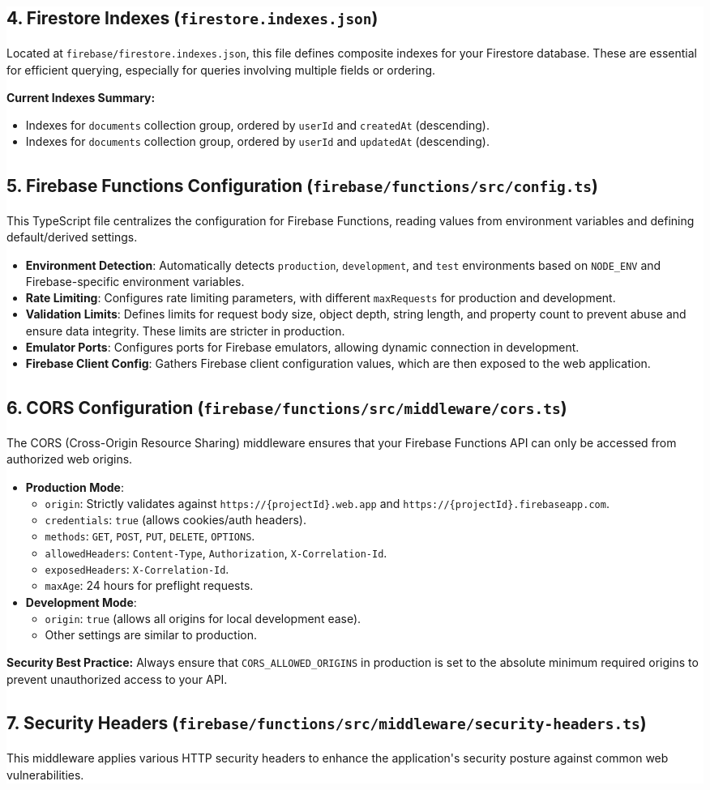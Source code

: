 ## 4. Firestore Indexes (`firestore.indexes.json`)

Located at `firebase/firestore.indexes.json`, this file defines composite indexes for your Firestore database. These are essential for efficient querying, especially for queries involving multiple fields or ordering.

**Current Indexes Summary:**
- Indexes for `documents` collection group, ordered by `userId` and `createdAt` (descending).
- Indexes for `documents` collection group, ordered by `userId` and `updatedAt` (descending).

## 5. Firebase Functions Configuration (`firebase/functions/src/config.ts`)

This TypeScript file centralizes the configuration for Firebase Functions, reading values from environment variables and defining default/derived settings.

- **Environment Detection**: Automatically detects `production`, `development`, and `test` environments based on `NODE_ENV` and Firebase-specific environment variables.
- **Rate Limiting**: Configures rate limiting parameters, with different `maxRequests` for production and development.
- **Validation Limits**: Defines limits for request body size, object depth, string length, and property count to prevent abuse and ensure data integrity. These limits are stricter in production.
- **Emulator Ports**: Configures ports for Firebase emulators, allowing dynamic connection in development.
- **Firebase Client Config**: Gathers Firebase client configuration values, which are then exposed to the web application.

## 6. CORS Configuration (`firebase/functions/src/middleware/cors.ts`)

The CORS (Cross-Origin Resource Sharing) middleware ensures that your Firebase Functions API can only be accessed from authorized web origins.

- **Production Mode**:
  - `origin`: Strictly validates against `https://{projectId}.web.app` and `https://{projectId}.firebaseapp.com`.
  - `credentials`: `true` (allows cookies/auth headers).
  - `methods`: `GET`, `POST`, `PUT`, `DELETE`, `OPTIONS`.
  - `allowedHeaders`: `Content-Type`, `Authorization`, `X-Correlation-Id`.
  - `exposedHeaders`: `X-Correlation-Id`.
  - `maxAge`: 24 hours for preflight requests.
- **Development Mode**:
  - `origin`: `true` (allows all origins for local development ease).
  - Other settings are similar to production.

**Security Best Practice:** Always ensure that `CORS_ALLOWED_ORIGINS` in production is set to the absolute minimum required origins to prevent unauthorized access to your API.

## 7. Security Headers (`firebase/functions/src/middleware/security-headers.ts`)

This middleware applies various HTTP security headers to enhance the application's security posture against common web vulnerabilities.
